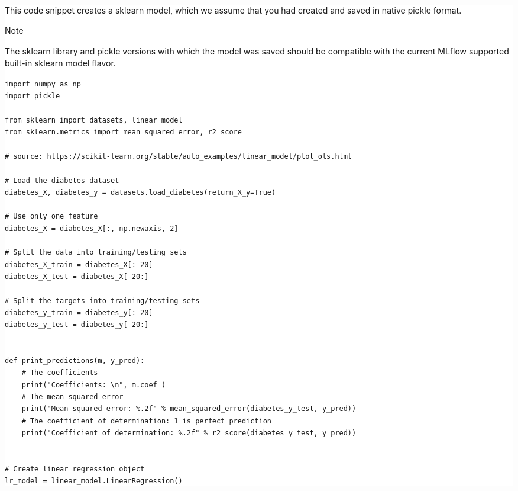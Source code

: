 This code snippet creates a sklearn model, which we assume that you had
created and saved in native pickle format.

Note

The sklearn library and pickle versions with which the model was saved should
be compatible with the current MLflow supported built-in sklearn model flavor.

    
    
    import numpy as np
    import pickle
    
    from sklearn import datasets, linear_model
    from sklearn.metrics import mean_squared_error, r2_score
    
    # source: https://scikit-learn.org/stable/auto_examples/linear_model/plot_ols.html
    
    # Load the diabetes dataset
    diabetes_X, diabetes_y = datasets.load_diabetes(return_X_y=True)
    
    # Use only one feature
    diabetes_X = diabetes_X[:, np.newaxis, 2]
    
    # Split the data into training/testing sets
    diabetes_X_train = diabetes_X[:-20]
    diabetes_X_test = diabetes_X[-20:]
    
    # Split the targets into training/testing sets
    diabetes_y_train = diabetes_y[:-20]
    diabetes_y_test = diabetes_y[-20:]
    
    
    def print_predictions(m, y_pred):
        # The coefficients
        print("Coefficients: \n", m.coef_)
        # The mean squared error
        print("Mean squared error: %.2f" % mean_squared_error(diabetes_y_test, y_pred))
        # The coefficient of determination: 1 is perfect prediction
        print("Coefficient of determination: %.2f" % r2_score(diabetes_y_test, y_pred))
    
    
    # Create linear regression object
    lr_model = linear_model.LinearRegression()
    